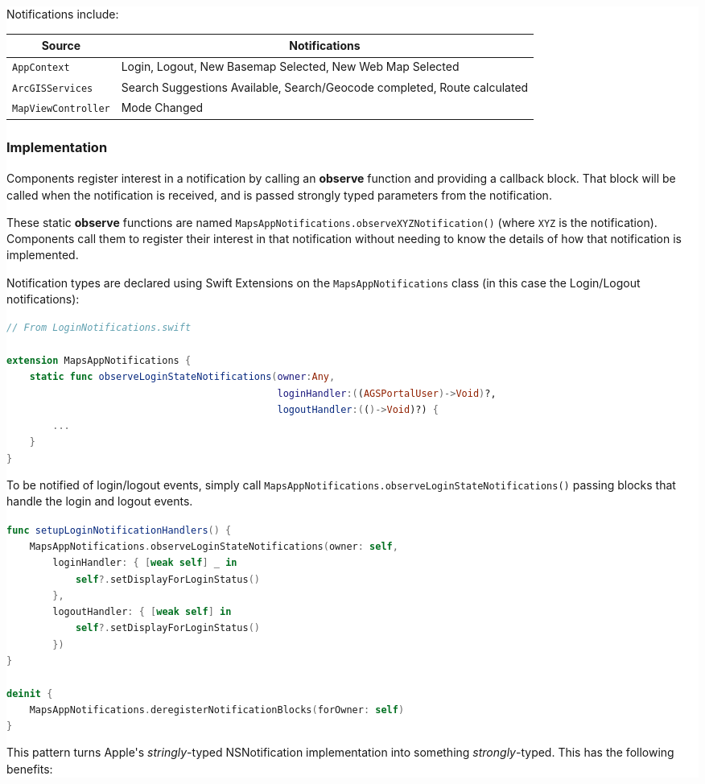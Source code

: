 Notifications include:

| Source | Notifications |
| ------ | ------------- |
| `AppContext` | Login, Logout, New Basemap Selected, New Web Map Selected |
| `ArcGISServices` | Search Suggestions Available, Search/Geocode completed, Route calculated |
| `MapViewController` | Mode Changed |

### Implementation

Components register interest in a notification by calling an **observe** function and providing a callback block. That block will be called when the notification is received, and is passed strongly typed parameters from the notification.

These static **observe** functions are named `MapsAppNotifications.observeXYZNotification()` (where `XYZ` is the notification). Components call them to register their interest in that notification without needing to know the details of how that notification is implemented.

Notification types are declared using Swift Extensions on the `MapsAppNotifications` class (in this case the Login/Logout notifications):

```swift
// From LoginNotifications.swift

extension MapsAppNotifications {
    static func observeLoginStateNotifications(owner:Any,
                                               loginHandler:((AGSPortalUser)->Void)?,
                                               logoutHandler:(()->Void)?) {
        ...
    }
}
```

To be notified of login/logout events, simply call `MapsAppNotifications.observeLoginStateNotifications()` passing blocks that handle the login and logout events.

```swift
func setupLoginNotificationHandlers() {
    MapsAppNotifications.observeLoginStateNotifications(owner: self,
        loginHandler: { [weak self] _ in
            self?.setDisplayForLoginStatus()
        },
        logoutHandler: { [weak self] in
            self?.setDisplayForLoginStatus()
        })
}

deinit {
    MapsAppNotifications.deregisterNotificationBlocks(forOwner: self)
}
```

This pattern turns Apple's _stringly_-typed NSNotification implementation into something _strongly_-typed. This has the following benefits:
